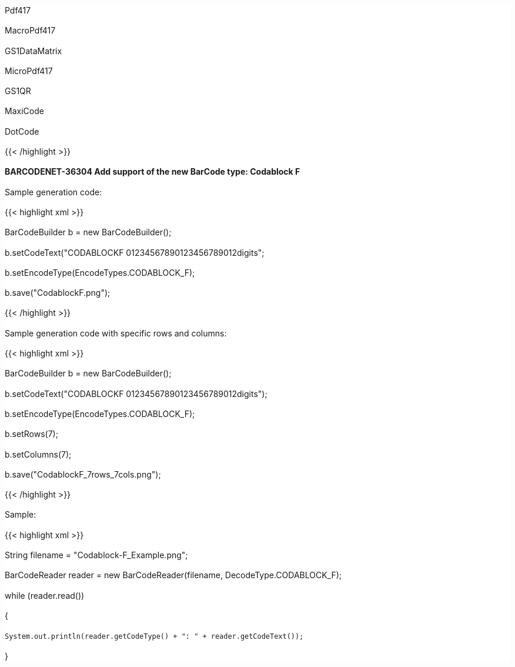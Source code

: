 Pdf417

MacroPdf417

GS1DataMatrix

MicroPdf417

GS1QR

MaxiCode

DotCode

{{< /highlight >}}

**BARCODENET-36304 Add support of the new BarCode type: Codablock F**

Sample generation code:

{{< highlight xml >}}

 BarCodeBuilder b = new BarCodeBuilder();

b.setCodeText("CODABLOCKF 01234567890123456789012digits";

b.setEncodeType(EncodeTypes.CODABLOCK_F);

b.save("CodablockF.png");

{{< /highlight >}}

Sample generation code with specific rows and columns:

{{< highlight xml >}}

 BarCodeBuilder b = new BarCodeBuilder();

b.setCodeText("CODABLOCKF 01234567890123456789012digits");

b.setEncodeType(EncodeTypes.CODABLOCK_F);

b.setRows(7);

b.setColumns(7);

b.save("CodablockF_7rows_7cols.png");

{{< /highlight >}}

Sample:

{{< highlight xml >}}

 String filename = "Codablock-F_Example.png";

BarCodeReader reader = new BarCodeReader(filename, DecodeType.CODABLOCK_F);

while (reader.read())

{

    System.out.println(reader.getCodeType() + ": " + reader.getCodeText());

}
